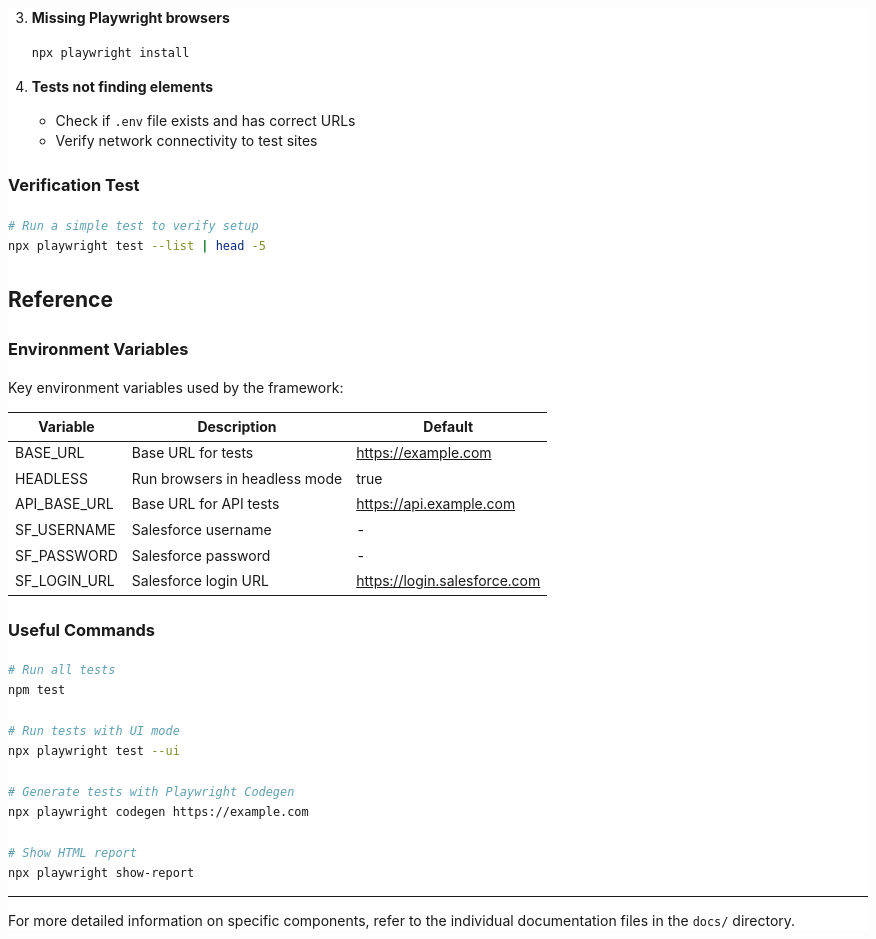3. **Missing Playwright browsers**
   ```bash
   npx playwright install
   ```

4. **Tests not finding elements**
   - Check if `.env` file exists and has correct URLs
   - Verify network connectivity to test sites

### Verification Test

```bash
# Run a simple test to verify setup
npx playwright test --list | head -5
```

## Reference

### Environment Variables

Key environment variables used by the framework:

| Variable | Description | Default |
|----------|-------------|---------|
| BASE_URL | Base URL for tests | https://example.com |
| HEADLESS | Run browsers in headless mode | true |
| API_BASE_URL | Base URL for API tests | https://api.example.com |
| SF_USERNAME | Salesforce username | - |
| SF_PASSWORD | Salesforce password | - |
| SF_LOGIN_URL | Salesforce login URL | https://login.salesforce.com |

### Useful Commands

```bash
# Run all tests
npm test

# Run tests with UI mode
npx playwright test --ui

# Generate tests with Playwright Codegen
npx playwright codegen https://example.com

# Show HTML report
npx playwright show-report
```

---

For more detailed information on specific components, refer to the individual documentation files in the `docs/` directory.